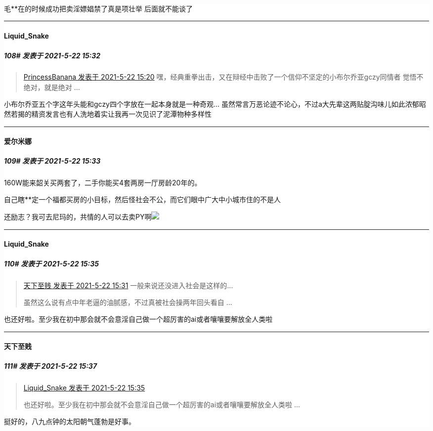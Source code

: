 
毛**在的时候成功把卖淫嫖娼禁了真是项壮举 后面就不能谈了


*****

####  Liquid_Snake  
##### 108#       发表于 2021-5-22 15:32


<blockquote><a href="httphttps://bbs.saraba1st.com/2b/forum.php?mod=redirect&amp;goto=findpost&amp;pid=51334319&amp;ptid=2005411" target="_blank">PrincessBanana 发表于 2021-5-22 15:20</a>
嘿，经典重拳出击，又在辩经中击败了一个信仰不坚定的小布尔乔亚gczy同情者
觉悟不绝对，就是绝对 ...</blockquote>
小布尔乔亚五个字这年头能和gczy四个字放在一起本身就是一种奇观...
虽然常言万恶论迹不论心，不过a大先辈这两贴腚沟味儿如此浓郁昭然若揭的精资发言也有人洗地着实让我再一次见识了泥潭物种多样性


*****

####  爱尔米娜  
##### 109#       发表于 2021-5-22 15:33


160W能来韶关买两套了，二手你能买4套两房一厅房龄20年的。

自己瞎**定一个福都买房的小目标，然后怪社会不公，而它们眼中广大中小城市住的不是人

还励志？我可去尼玛的，共情的人可以去卖PY啊<img src="https://static.saraba1st.com/image/smiley/face2017/049.png" referrerpolicy="no-referrer">


*****

####  Liquid_Snake  
##### 110#       发表于 2021-5-22 15:35


<blockquote><a href="httphttps://bbs.saraba1st.com/2b/forum.php?mod=redirect&amp;goto=findpost&amp;pid=51334439&amp;ptid=2005411" target="_blank">天下至贱 发表于 2021-5-22 15:31</a>
一般来说还没进入社会是这样的...


虽然这么说有点中年老逼的油腻感，不过真被社会操两年回头看自 ...</blockquote>
也还好啦。至少我在初中那会就不会意淫自己做一个超厉害的ai或者嚷嚷要解放全人类啦


*****

####  天下至贱  
##### 111#       发表于 2021-5-22 15:37


<blockquote><a href="httphttps://bbs.saraba1st.com/2b/forum.php?mod=redirect&amp;goto=findpost&amp;pid=51334472&amp;ptid=2005411" target="_blank">Liquid_Snake 发表于 2021-5-22 15:35</a>

也还好啦。至少我在初中那会就不会意淫自己做一个超厉害的ai或者嚷嚷要解放全人类啦 ...</blockquote>
挺好的，八九点钟的太阳朝气蓬勃是好事。

